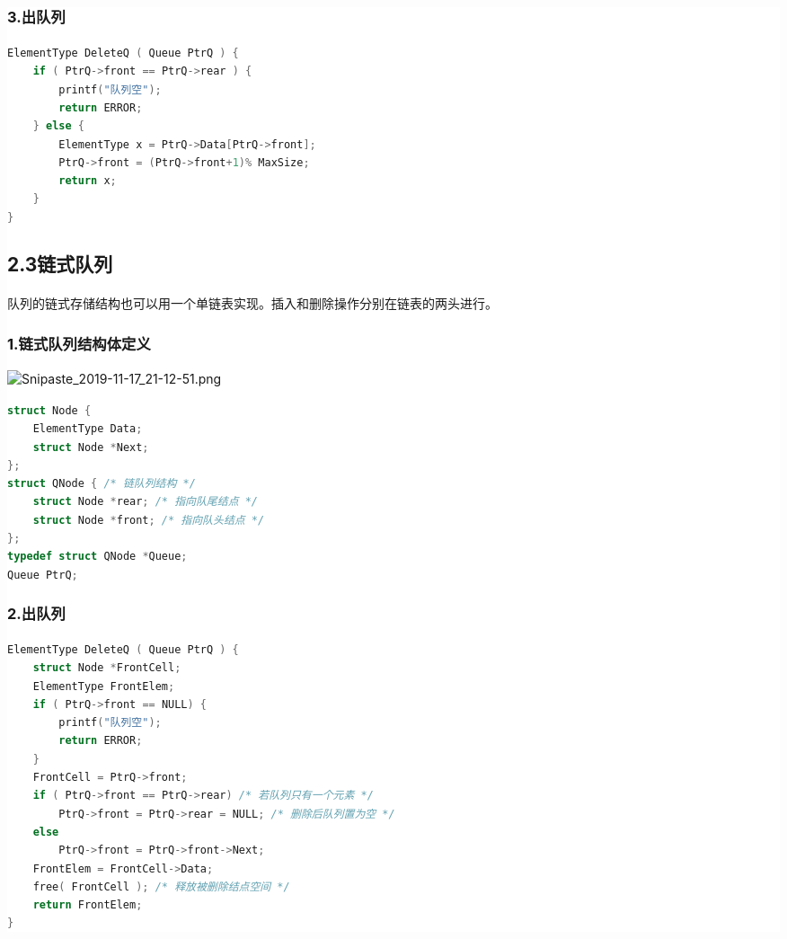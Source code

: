 

### 3.出队列

```c
ElementType DeleteQ ( Queue PtrQ ) {
	if ( PtrQ->front == PtrQ->rear ) {
		printf("队列空");
		return ERROR;
	} else {
        ElementType x = PtrQ->Data[PtrQ->front];
        PtrQ->front = (PtrQ->front+1)% MaxSize;
		return x;
	}
}
```



## 2.3链式队列

队列的链式存储结构也可以用一个单链表实现。插入和删除操作分别在链表的两头进行。

### 1.链式队列结构体定义

![Snipaste_2019-11-17_21-12-51.png](http://ww1.sinaimg.cn/large/008048Tsly1g91chc2e2rj30ph02qglh.jpg)

```c
struct Node {
	ElementType Data;
	struct Node *Next;
};
struct QNode { /* 链队列结构 */
	struct Node *rear; /* 指向队尾结点 */
	struct Node *front; /* 指向队头结点 */
};
typedef struct QNode *Queue;
Queue PtrQ;
```



### 2.出队列

```c
ElementType DeleteQ ( Queue PtrQ ) {
	struct Node *FrontCell;
	ElementType FrontElem;
	if ( PtrQ->front == NULL) {
		printf("队列空");
		return ERROR;
	}
	FrontCell = PtrQ->front;
	if ( PtrQ->front == PtrQ->rear) /* 若队列只有一个元素 */
		PtrQ->front = PtrQ->rear = NULL; /* 删除后队列置为空 */
	else
		PtrQ->front = PtrQ->front->Next;
	FrontElem = FrontCell->Data;
	free( FrontCell ); /* 释放被删除结点空间 */
	return FrontElem;
}
```
